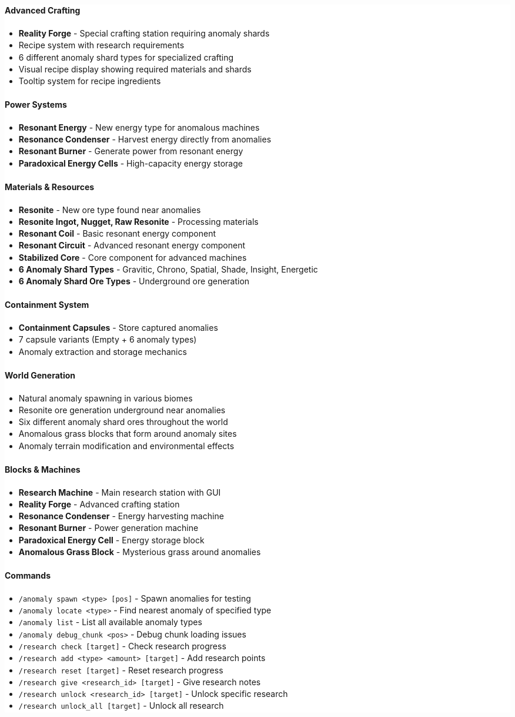 #### Advanced Crafting
- **Reality Forge** - Special crafting station requiring anomaly shards
- Recipe system with research requirements
- 6 different anomaly shard types for specialized crafting
- Visual recipe display showing required materials and shards
- Tooltip system for recipe ingredients

#### Power Systems
- **Resonant Energy** - New energy type for anomalous machines
- **Resonance Condenser** - Harvest energy directly from anomalies
- **Resonant Burner** - Generate power from resonant energy
- **Paradoxical Energy Cells** - High-capacity energy storage

#### Materials & Resources
- **Resonite** - New ore type found near anomalies
- **Resonite Ingot, Nugget, Raw Resonite** - Processing materials
- **Resonant Coil** - Basic resonant energy component
- **Resonant Circuit** - Advanced resonant energy component
- **Stabilized Core** - Core component for advanced machines
- **6 Anomaly Shard Types** - Gravitic, Chrono, Spatial, Shade, Insight, Energetic
- **6 Anomaly Shard Ore Types** - Underground ore generation

#### Containment System
- **Containment Capsules** - Store captured anomalies
- 7 capsule variants (Empty + 6 anomaly types)
- Anomaly extraction and storage mechanics

#### World Generation
- Natural anomaly spawning in various biomes
- Resonite ore generation underground near anomalies
- Six different anomaly shard ores throughout the world
- Anomalous grass blocks that form around anomaly sites
- Anomaly terrain modification and environmental effects

#### Blocks & Machines
- **Research Machine** - Main research station with GUI
- **Reality Forge** - Advanced crafting station
- **Resonance Condenser** - Energy harvesting machine
- **Resonant Burner** - Power generation machine
- **Paradoxical Energy Cell** - Energy storage block
- **Anomalous Grass Block** - Mysterious grass around anomalies

#### Commands
- `/anomaly spawn <type> [pos]` - Spawn anomalies for testing
- `/anomaly locate <type>` - Find nearest anomaly of specified type
- `/anomaly list` - List all available anomaly types
- `/anomaly debug_chunk <pos>` - Debug chunk loading issues
- `/research check [target]` - Check research progress
- `/research add <type> <amount> [target]` - Add research points
- `/research reset [target]` - Reset research progress
- `/research give <research_id> [target]` - Give research notes
- `/research unlock <research_id> [target]` - Unlock specific research
- `/research unlock_all [target]` - Unlock all research
